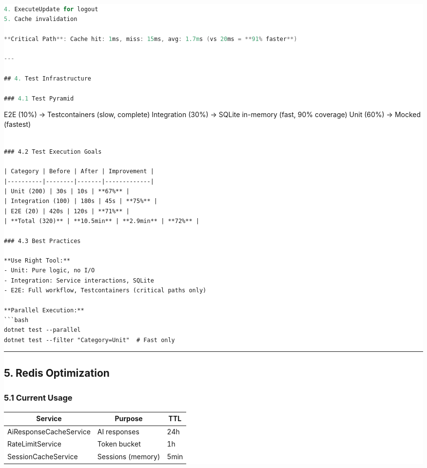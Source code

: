```csharp
4. ExecuteUpdate for logout
5. Cache invalidation

**Critical Path**: Cache hit: 1ms, miss: 15ms, avg: 1.7ms (vs 20ms = **91% faster**)

---

## 4. Test Infrastructure

### 4.1 Test Pyramid

```
E2E (10%)       → Testcontainers (slow, complete)
Integration (30%) → SQLite in-memory (fast, 90% coverage)
Unit (60%)       → Mocked (fastest)
```

### 4.2 Test Execution Goals

| Category | Before | After | Improvement |
|----------|--------|-------|-------------|
| Unit (200) | 30s | 10s | **67%** |
| Integration (100) | 180s | 45s | **75%** |
| E2E (20) | 420s | 120s | **71%** |
| **Total (320)** | **10.5min** | **2.9min** | **72%** |

### 4.3 Best Practices

**Use Right Tool:**
- Unit: Pure logic, no I/O
- Integration: Service interactions, SQLite
- E2E: Full workflow, Testcontainers (critical paths only)

**Parallel Execution:**
```bash
dotnet test --parallel
dotnet test --filter "Category=Unit"  # Fast only
```

---

## 5. Redis Optimization

### 5.1 Current Usage

| Service | Purpose | TTL |
|---------|---------|-----|
| AiResponseCacheService | AI responses | 24h |
| RateLimitService | Token bucket | 1h |
| SessionCacheService | Sessions (memory) | 5min |
